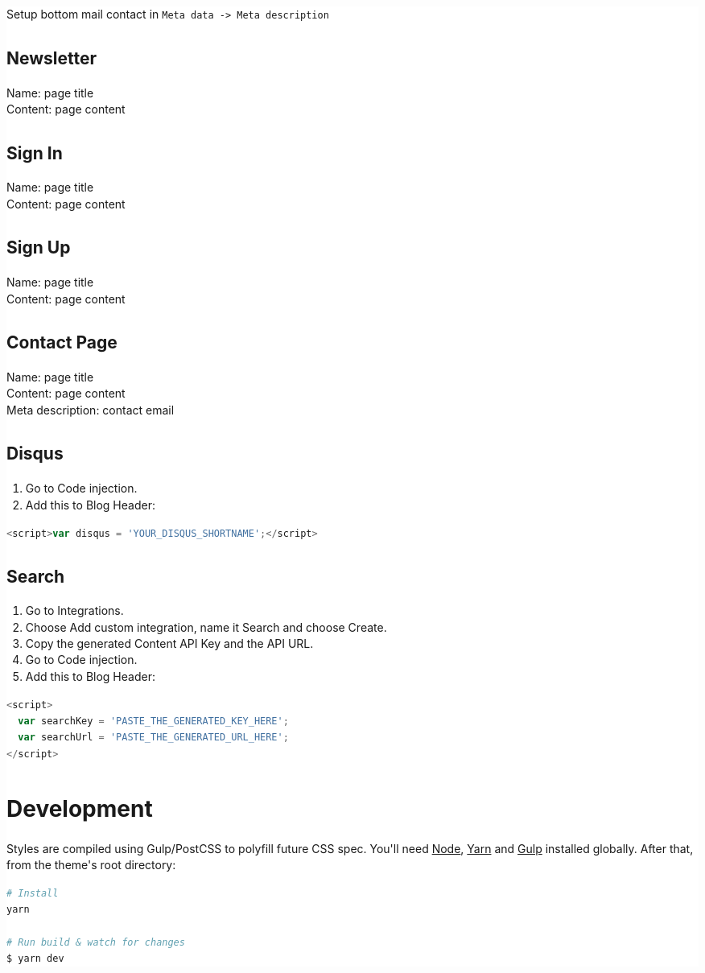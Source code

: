 Setup bottom mail contact in `Meta data -> Meta description`

## Newsletter
Name: page title  
Content: page content

## Sign In
Name: page title  
Content: page content

## Sign Up
Name: page title  
Content: page content

## Contact Page
Name: page title  
Content: page content  
Meta description: contact email

## Disqus
1. Go to Code injection.
2. Add this to Blog Header:

```javascript
<script>var disqus = 'YOUR_DISQUS_SHORTNAME';</script>
```

## Search

1. Go to Integrations.
2. Choose Add custom integration, name it Search and choose Create.
3. Copy the generated Content API Key and the API URL.
3. Go to Code injection.
4. Add this to Blog Header:

```javascript
<script>
  var searchKey = 'PASTE_THE_GENERATED_KEY_HERE';
  var searchUrl = 'PASTE_THE_GENERATED_URL_HERE';
</script>
```

# Development

Styles are compiled using Gulp/PostCSS to polyfill future CSS spec. You'll need [Node](https://nodejs.org/), [Yarn](https://yarnpkg.com/) and [Gulp](https://gulpjs.com) installed globally. After that, from the theme's root directory:

```bash
# Install
yarn

# Run build & watch for changes
$ yarn dev
```
